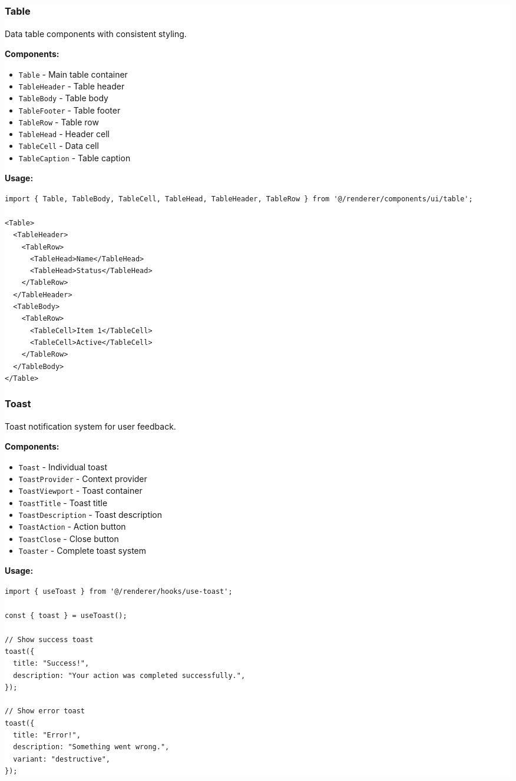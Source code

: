 ### Table
Data table components with consistent styling.

**Components:**
- `Table` - Main table container
- `TableHeader` - Table header
- `TableBody` - Table body
- `TableFooter` - Table footer
- `TableRow` - Table row
- `TableHead` - Header cell
- `TableCell` - Data cell
- `TableCaption` - Table caption

**Usage:**
```tsx
import { Table, TableBody, TableCell, TableHead, TableHeader, TableRow } from '@/renderer/components/ui/table';

<Table>
  <TableHeader>
    <TableRow>
      <TableHead>Name</TableHead>
      <TableHead>Status</TableHead>
    </TableRow>
  </TableHeader>
  <TableBody>
    <TableRow>
      <TableCell>Item 1</TableCell>
      <TableCell>Active</TableCell>
    </TableRow>
  </TableBody>
</Table>
```

### Toast
Toast notification system for user feedback.

**Components:**
- `Toast` - Individual toast
- `ToastProvider` - Context provider
- `ToastViewport` - Toast container
- `ToastTitle` - Toast title
- `ToastDescription` - Toast description
- `ToastAction` - Action button
- `ToastClose` - Close button
- `Toaster` - Complete toast system

**Usage:**
```tsx
import { useToast } from '@/renderer/hooks/use-toast';

const { toast } = useToast();

// Show success toast
toast({
  title: "Success!",
  description: "Your action was completed successfully.",
});

// Show error toast
toast({
  title: "Error!",
  description: "Something went wrong.",
  variant: "destructive",
});
```